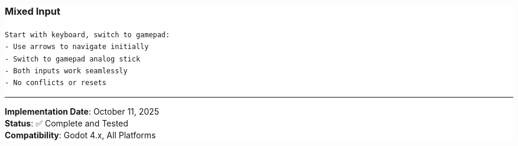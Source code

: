### **Mixed Input**
```
Start with keyboard, switch to gamepad:
- Use arrows to navigate initially
- Switch to gamepad analog stick
- Both inputs work seamlessly
- No conflicts or resets
```

---

**Implementation Date**: October 11, 2025  
**Status**: ✅ Complete and Tested  
**Compatibility**: Godot 4.x, All Platforms
